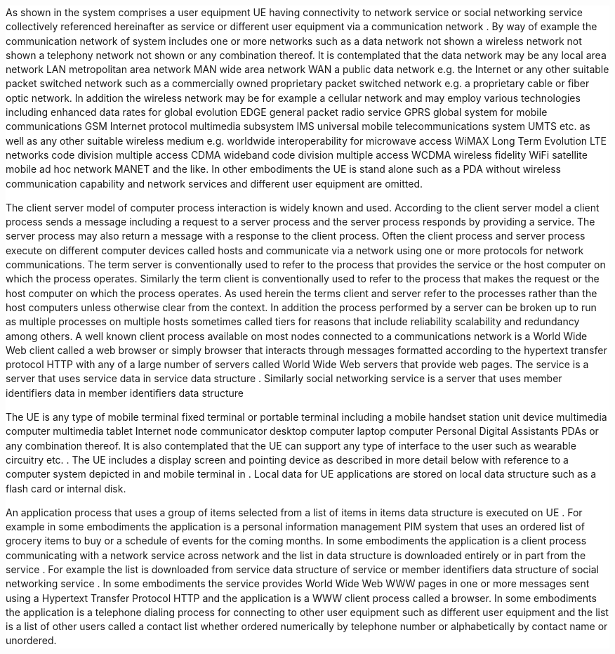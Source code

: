 As shown in the system comprises a user equipment UE having connectivity to network service or social networking service collectively referenced hereinafter as service or different user equipment via a communication network . By way of example the communication network of system includes one or more networks such as a data network not shown a wireless network not shown a telephony network not shown or any combination thereof. It is contemplated that the data network may be any local area network LAN metropolitan area network MAN wide area network WAN a public data network e.g. the Internet or any other suitable packet switched network such as a commercially owned proprietary packet switched network e.g. a proprietary cable or fiber optic network. In addition the wireless network may be for example a cellular network and may employ various technologies including enhanced data rates for global evolution EDGE general packet radio service GPRS global system for mobile communications GSM Internet protocol multimedia subsystem IMS universal mobile telecommunications system UMTS etc. as well as any other suitable wireless medium e.g. worldwide interoperability for microwave access WiMAX Long Term Evolution LTE networks code division multiple access CDMA wideband code division multiple access WCDMA wireless fidelity WiFi satellite mobile ad hoc network MANET and the like. In other embodiments the UE is stand alone such as a PDA without wireless communication capability and network services and different user equipment are omitted.

The client server model of computer process interaction is widely known and used. According to the client server model a client process sends a message including a request to a server process and the server process responds by providing a service. The server process may also return a message with a response to the client process. Often the client process and server process execute on different computer devices called hosts and communicate via a network using one or more protocols for network communications. The term server is conventionally used to refer to the process that provides the service or the host computer on which the process operates. Similarly the term client is conventionally used to refer to the process that makes the request or the host computer on which the process operates. As used herein the terms client and server refer to the processes rather than the host computers unless otherwise clear from the context. In addition the process performed by a server can be broken up to run as multiple processes on multiple hosts sometimes called tiers for reasons that include reliability scalability and redundancy among others. A well known client process available on most nodes connected to a communications network is a World Wide Web client called a web browser or simply browser that interacts through messages formatted according to the hypertext transfer protocol HTTP with any of a large number of servers called World Wide Web servers that provide web pages. The service is a server that uses service data in service data structure . Similarly social networking service is a server that uses member identifiers data in member identifiers data structure

The UE is any type of mobile terminal fixed terminal or portable terminal including a mobile handset station unit device multimedia computer multimedia tablet Internet node communicator desktop computer laptop computer Personal Digital Assistants PDAs or any combination thereof. It is also contemplated that the UE can support any type of interface to the user such as wearable circuitry etc. . The UE includes a display screen and pointing device as described in more detail below with reference to a computer system depicted in and mobile terminal in . Local data for UE applications are stored on local data structure such as a flash card or internal disk.

An application process that uses a group of items selected from a list of items in items data structure is executed on UE . For example in some embodiments the application is a personal information management PIM system that uses an ordered list of grocery items to buy or a schedule of events for the coming months. In some embodiments the application is a client process communicating with a network service across network and the list in data structure is downloaded entirely or in part from the service . For example the list is downloaded from service data structure of service or member identifiers data structure of social networking service . In some embodiments the service provides World Wide Web WWW pages in one or more messages sent using a Hypertext Transfer Protocol HTTP and the application is a WWW client process called a browser. In some embodiments the application is a telephone dialing process for connecting to other user equipment such as different user equipment and the list is a list of other users called a contact list whether ordered numerically by telephone number or alphabetically by contact name or unordered.
